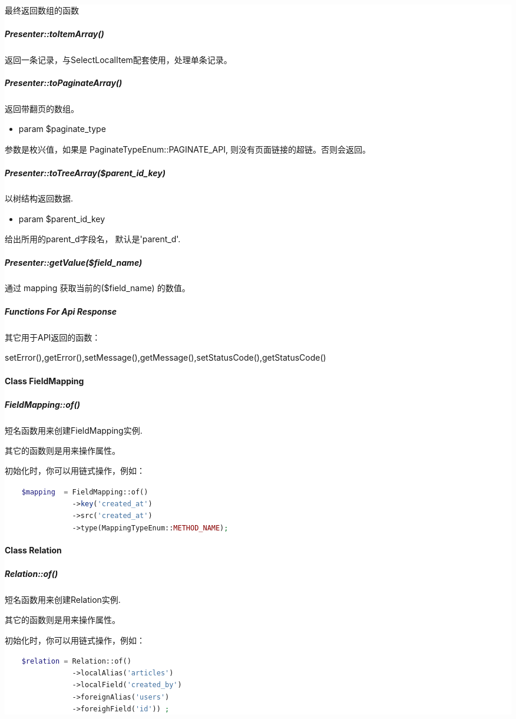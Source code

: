 最终返回数组的函数

##### Presenter::toItemArray()

返回一条记录，与SelectLocalItem配套使用，处理单条记录。

##### Presenter::toPaginateArray()

返回带翻页的数组。

* param $paginate_type

参数是枚兴值，如果是 PaginateTypeEnum::PAGINATE_API,  则没有页面链接的超链。否则会返回。

##### Presenter::toTreeArray($parent_id_key)

以树结构返回数据.
  
* param $parent_id_key

给出所用的parent_d字段名， 默认是'parent_d'.

##### Presenter::getValue($field_name)

通过 mapping 获取当前的($field_name) 的数值。
  
##### Functions For Api Response

其它用于API返回的函数：

setError(),getError(),setMessage(),getMessage(),setStatusCode(),getStatusCode()


#### Class FieldMapping

##### FieldMapping::of()

短名函数用来创建FieldMapping实例.

其它的函数则是用来操作属性。

初始化时，你可以用链式操作，例如：
 
```php
    $mapping  = FieldMapping::of()
                ->key('created_at')
                ->src('created_at')
                ->type(MappingTypeEnum::METHOD_NAME);
```

#### Class Relation

##### Relation::of()

短名函数用来创建Relation实例.

其它的函数则是用来操作属性。

初始化时，你可以用链式操作，例如：

```php
    $relation = Relation::of()
                ->localAlias('articles')
                ->localField('created_by')
                ->foreignAlias('users')
                ->foreighField('id')) ;
```
